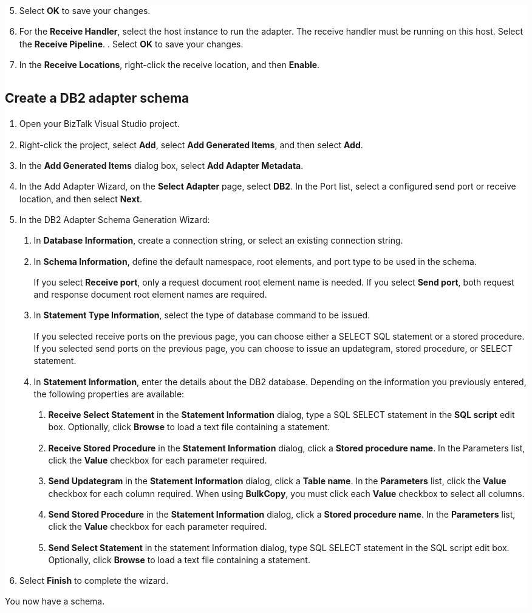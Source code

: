 5.  Select **OK** to save your changes.
  
6. For the **Receive Handler**,  select the host instance to run the adapter. The receive handler must be running on this host. Select the **Receive Pipeline**. 
. Select **OK** to save your changes.
  
7. In the **Receive Locations**, right-click the receive location, and then **Enable**.  

## Create a DB2 adapter schema
  
1.  Open your BizTalk Visual Studio project.  
  
2.  Right-click the project, select **Add**, select **Add Generated Items**, and then select **Add**.  
  
3.  In the **Add Generated Items** dialog box, select **Add Adapter Metadata**.  
  
4.  In the Add Adapter Wizard, on the **Select Adapter** page, select **DB2**. In the Port list, select a configured send port or receive location, and then select **Next**.  
  
5. In the DB2 Adapter Schema Generation Wizard: 
  
    1. In **Database Information**, create a connection string, or select an existing connection string.  
  
    2. In **Schema Information**, define the default namespace, root elements, and port type to be used in the schema.  
  
        If you select **Receive port**, only a request document root element name is needed. If you select **Send port**, both request and response document root element names are required.  
  
    3. In **Statement Type Information**, select the type of database command to be issued.  
  
        If you selected receive ports on the previous page, you can choose either a SELECT SQL statement or a stored procedure. If you selected send ports on the previous page, you can choose to issue an updategram, stored procedure, or SELECT statement.  
  
    4. In **Statement Information**, enter the details about the DB2 database. Depending on the information you previously entered, the following properties are available:  
  
        1.  **Receive Select Statement** in the **Statement Information** dialog, type a SQL SELECT statement in the **SQL script** edit box. Optionally, click **Browse** to load a text file containing a statement.  
  
        2.  **Receive Stored Procedure** in the **Statement Information** dialog, click a **Stored procedure name**. In the Parameters list, click the **Value** checkbox for each parameter required.  
  
        3.  **Send Updategram** in the **Statement Information** dialog, click a **Table name**. In the **Parameters** list, click the **Value** checkbox for each column required. When using **BulkCopy**, you must click each **Value** checkbox to select all columns.  
  
        4.  **Send Stored Procedure** in the **Statement Information** dialog, click a **Stored procedure name**. In the **Parameters** list, click the **Value** checkbox for each parameter required.  
  
        5.  **Send Select Statement** in the statement Information dialog, type SQL SELECT statement in the SQL script edit box. Optionally, click **Browse** to load a text file containing a statement.  
  
6. Select **Finish** to complete the wizard. 

You now have a schema.